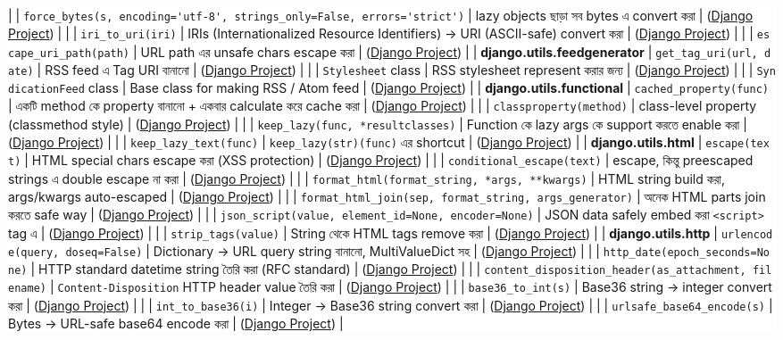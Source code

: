 |                                  | `force_bytes(s, encoding='utf-8', strings_only=False, errors='strict')`               | lazy objects ছাড়া সব bytes এ convert করা                                                                         | ([Django Project][1]) |
|                                  | `iri_to_uri(iri)`                                                                     | IRIs (Internationalized Resource Identifiers) → URI (ASCII-safe) convert করা                                     | ([Django Project][1]) |
|                                  | `escape_uri_path(path)`                                                               | URL path এর unsafe chars escape করা                                                                              | ([Django Project][1]) |
| **django.utils.feedgenerator**   | `get_tag_uri(url, date)`                                                              | RSS feed এ Tag URI বানানো                                                                                        | ([Django Project][1]) |
|                                  | `Stylesheet` class                                                                    | RSS stylesheet represent করার জন্য                                                                               | ([Django Project][1]) |
|                                  | `SyndicationFeed` class                                                               | Base class for making RSS / Atom feed                                                                            | ([Django Project][1]) |
| **django.utils.functional**      | `cached_property(func)`                                                               | একটি method কে property বানানো + একবার calculate করে cache করা                                                   | ([Django Project][1]) |
|                                  | `classproperty(method)`                                                               | class-level property (classmethod style)                                                                         | ([Django Project][1]) |
|                                  | `keep_lazy(func, *resultclasses)`                                                     | Function কে lazy args কে support করতে enable করা                                                                 | ([Django Project][1]) |
|                                  | `keep_lazy_text(func)`                                                                | `keep_lazy(str)(func)` এর shortcut                                                                               | ([Django Project][1]) |
| **django.utils.html**            | `escape(text)`                                                                        | HTML special chars escape করা (XSS protection)                                                                   | ([Django Project][1]) |
|                                  | `conditional_escape(text)`                                                            | escape, কিন্তু preescaped strings এ double escape না করা                                                         | ([Django Project][1]) |
|                                  | `format_html(format_string, *args, **kwargs)`                                         | HTML string build করা, args/kwargs auto-escaped                                                                  | ([Django Project][1]) |
|                                  | `format_html_join(sep, format_string, args_generator)`                                | অনেক HTML parts join করতে safe way                                                                               | ([Django Project][1]) |
|                                  | `json_script(value, element_id=None, encoder=None)`                                   | JSON data safely embed করা `<script>` tag এ                                                                      | ([Django Project][1]) |
|                                  | `strip_tags(value)`                                                                   | String থেকে HTML tags remove করা                                                                                 | ([Django Project][1]) |
| **django.utils.http**            | `urlencode(query, doseq=False)`                                                       | Dictionary → URL query string বানানো, MultiValueDict সহ                                                          | ([Django Project][1]) |
|                                  | `http_date(epoch_seconds=None)`                                                       | HTTP standard datetime string তৈরি করা (RFC standard)                                                            | ([Django Project][1]) |
|                                  | `content_disposition_header(as_attachment, filename)`                                 | `Content-Disposition` HTTP header value তৈরি করা                                                                 | ([Django Project][1]) |
|                                  | `base36_to_int(s)`                                                                    | Base36 string → integer convert করা                                                                              | ([Django Project][1]) |
|                                  | `int_to_base36(i)`                                                                    | Integer → Base36 string convert করা                                                                              | ([Django Project][1]) |
|                                  | `urlsafe_base64_encode(s)`                                                            | Bytes → URL-safe base64 encode করা                                                                               | ([Django Project][1]) |

[1]: https://docs.djangoproject.com/en/5.2/ref/utils/?utm_source=chatgpt.com "Django Utils"